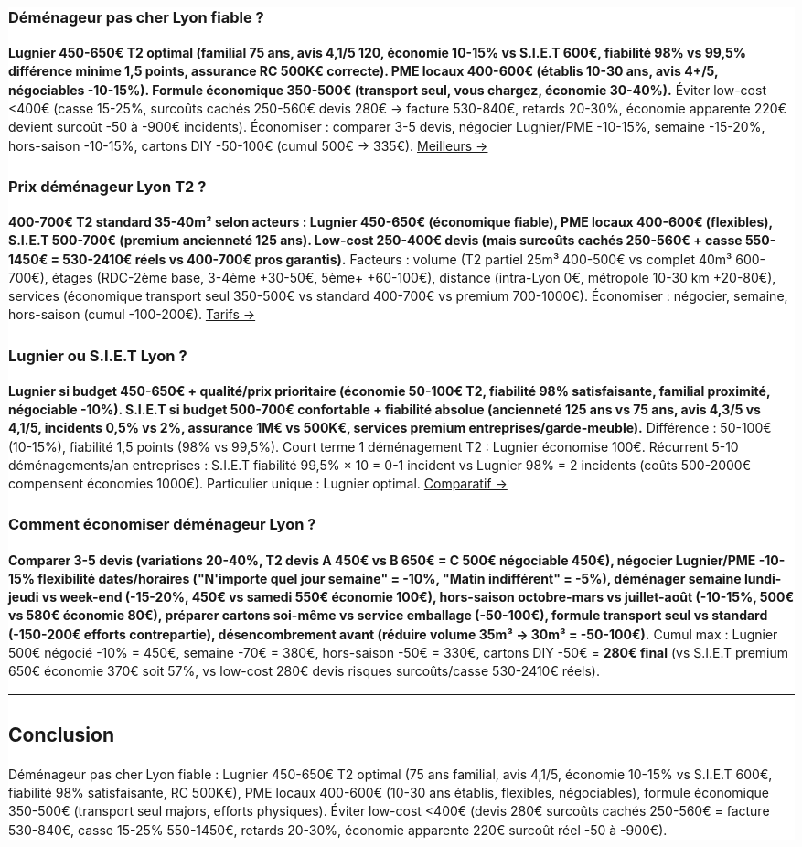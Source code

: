 ### Déménageur pas cher Lyon fiable ?

**Lugnier 450-650€ T2 optimal (familial 75 ans, avis 4,1/5 120, économie 10-15% vs S.I.E.T 600€, fiabilité 98% vs 99,5% différence minime 1,5 points, assurance RC 500K€ correcte). PME locaux 400-600€ (établis 10-30 ans, avis 4+/5, négociables -10-15%). Formule économique 350-500€ (transport seul, vous chargez, économie 30-40%).** Éviter low-cost <400€ (casse 15-25%, surcoûts cachés 250-560€ devis 280€ → facture 530-840€, retards 20-30%, économie apparente 220€ devient surcoût -50 à -900€ incidents). Économiser : comparer 3-5 devis, négocier Lugnier/PME -10-15%, semaine -15-20%, hors-saison -10-15%, cartons DIY -50-100€ (cumul 500€ → 335€). [Meilleurs →](/blog/satellites/meilleurs-demenageurs-lyon)

### Prix déménageur Lyon T2 ?

**400-700€ T2 standard 35-40m³ selon acteurs : Lugnier 450-650€ (économique fiable), PME locaux 400-600€ (flexibles), S.I.E.T 500-700€ (premium ancienneté 125 ans). Low-cost 250-400€ devis (mais surcoûts cachés 250-560€ + casse 550-1450€ = 530-2410€ réels vs 400-700€ pros garantis).** Facteurs : volume (T2 partiel 25m³ 400-500€ vs complet 40m³ 600-700€), étages (RDC-2ème base, 3-4ème +30-50€, 5ème+ +60-100€), distance (intra-Lyon 0€, métropole 10-30 km +20-80€), services (économique transport seul 350-500€ vs standard 400-700€ vs premium 700-1000€). Économiser : négocier, semaine, hors-saison (cumul -100-200€). [Tarifs →](/blog/satellites/tarifs-demenageur-lyon)

### Lugnier ou S.I.E.T Lyon ?

**Lugnier si budget 450-650€ + qualité/prix prioritaire (économie 50-100€ T2, fiabilité 98% satisfaisante, familial proximité, négociable -10%). S.I.E.T si budget 500-700€ confortable + fiabilité absolue (ancienneté 125 ans vs 75 ans, avis 4,3/5 vs 4,1/5, incidents 0,5% vs 2%, assurance 1M€ vs 500K€, services premium entreprises/garde-meuble).** Différence : 50-100€ (10-15%), fiabilité 1,5 points (98% vs 99,5%). Court terme 1 déménagement T2 : Lugnier économise 100€. Récurrent 5-10 déménagements/an entreprises : S.I.E.T fiabilité 99,5% × 10 = 0-1 incident vs Lugnier 98% = 2 incidents (coûts 500-2000€ compensent économies 1000€). Particulier unique : Lugnier optimal. [Comparatif →](/blog/satellites/meilleurs-demenageurs-lyon)

### Comment économiser déménageur Lyon ?

**Comparer 3-5 devis (variations 20-40%, T2 devis A 450€ vs B 650€ = C 500€ négociable 450€), négocier Lugnier/PME -10-15% flexibilité dates/horaires ("N'importe quel jour semaine" = -10%, "Matin indifférent" = -5%), déménager semaine lundi-jeudi vs week-end (-15-20%, 450€ vs samedi 550€ économie 100€), hors-saison octobre-mars vs juillet-août (-10-15%, 500€ vs 580€ économie 80€), préparer cartons soi-même vs service emballage (-50-100€), formule transport seul vs standard (-150-200€ efforts contrepartie), désencombrement avant (réduire volume 35m³ → 30m³ = -50-100€).** Cumul max : Lugnier 500€ négocié -10% = 450€, semaine -70€ = 380€, hors-saison -50€ = 330€, cartons DIY -50€ = **280€ final** (vs S.I.E.T premium 650€ économie 370€ soit 57%, vs low-cost 280€ devis risques surcoûts/casse 530-2410€ réels).

---

## Conclusion

Déménageur pas cher Lyon fiable : Lugnier 450-650€ T2 optimal (75 ans familial, avis 4,1/5, économie 10-15% vs S.I.E.T 600€, fiabilité 98% satisfaisante, RC 500K€), PME locaux 400-600€ (10-30 ans établis, flexibles, négociables), formule économique 350-500€ (transport seul majors, efforts physiques). Éviter low-cost <400€ (devis 280€ surcoûts cachés 250-560€ = facture 530-840€, casse 15-25% 550-1450€, retards 20-30%, économie apparente 220€ surcoût réel -50 à -900€).
